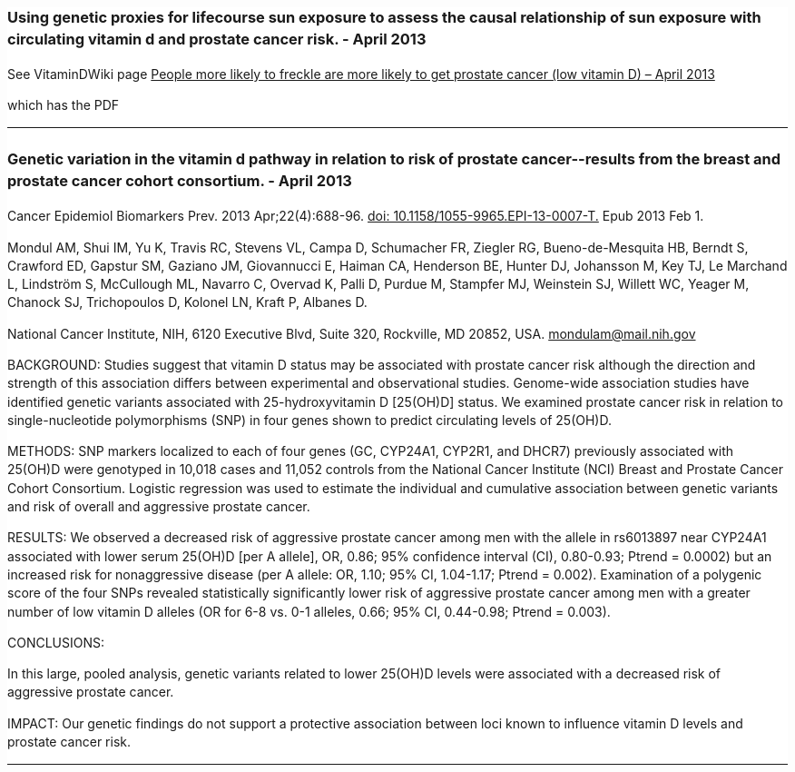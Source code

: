 
### Using genetic proxies for lifecourse sun exposure to assess the causal relationship of sun exposure with circulating vitamin d and prostate cancer risk. - April 2013

See VitaminDWiki page  [People more likely to freckle are more likely to get prostate cancer (low vitamin D) – April 2013](/posts/people-more-likely-to-freckle-are-more-likely-to-get-prostate-cancer-low-vitamin-d)

which has the PDF

---

### Genetic variation in the vitamin d pathway in relation to risk of prostate cancer--results from the breast and prostate cancer cohort consortium. - April 2013

Cancer Epidemiol Biomarkers Prev. 2013 Apr;22(4):688-96. [doi: 10.1158/1055-9965.EPI-13-0007-T.](https://doi.org/10.1158/1055-9965.EPI-13-0007-T.) Epub 2013 Feb 1.

Mondul AM, Shui IM, Yu K, Travis RC, Stevens VL, Campa D, Schumacher FR, Ziegler RG, Bueno-de-Mesquita HB, Berndt S, Crawford ED, Gapstur SM, Gaziano JM, Giovannucci E, Haiman CA, Henderson BE, Hunter DJ, Johansson M, Key TJ, Le Marchand L, Lindström S, McCullough ML, Navarro C, Overvad K, Palli D, Purdue M, Stampfer MJ, Weinstein SJ, Willett WC, Yeager M, Chanock SJ, Trichopoulos D, Kolonel LN, Kraft P, Albanes D.

National Cancer Institute, NIH, 6120 Executive Blvd, Suite 320, Rockville, MD 20852, USA. mondulam@mail.nih.gov

BACKGROUND: Studies suggest that vitamin D status may be associated with prostate cancer risk although the direction and strength of this association differs between experimental and observational studies. Genome-wide association studies have identified genetic variants associated with 25-hydroxyvitamin D <span>[25(OH)D]</span> status. We examined prostate cancer risk in relation to single-nucleotide polymorphisms (SNP) in four genes shown to predict circulating levels of 25(OH)D.

METHODS: SNP markers localized to each of four genes (GC, CYP24A1, CYP2R1, and DHCR7) previously associated with 25(OH)D were genotyped in 10,018 cases and 11,052 controls from the National Cancer Institute (NCI) Breast and Prostate Cancer Cohort Consortium. Logistic regression was used to estimate the individual and cumulative association between genetic variants and risk of overall and aggressive prostate cancer.

RESULTS: We observed a decreased risk of aggressive prostate cancer among men with the allele in rs6013897 near CYP24A1 associated with lower serum 25(OH)D <span>[per A allele]</span>, OR, 0.86; 95% confidence interval (CI), 0.80-0.93; Ptrend = 0.0002) but an increased risk for nonaggressive disease (per A allele: OR, 1.10; 95% CI, 1.04-1.17; Ptrend = 0.002). Examination of a polygenic score of the four SNPs revealed statistically significantly lower risk of aggressive prostate cancer among men with a greater number of low vitamin D alleles (OR for 6-8 vs. 0-1 alleles, 0.66; 95% CI, 0.44-0.98; Ptrend = 0.003).

CONCLUSIONS:

In this large, pooled analysis, genetic variants related to lower 25(OH)D levels were associated with a decreased risk of aggressive prostate cancer.

IMPACT: Our genetic findings do not support a protective association between loci known to influence vitamin D levels and prostate cancer risk.

---